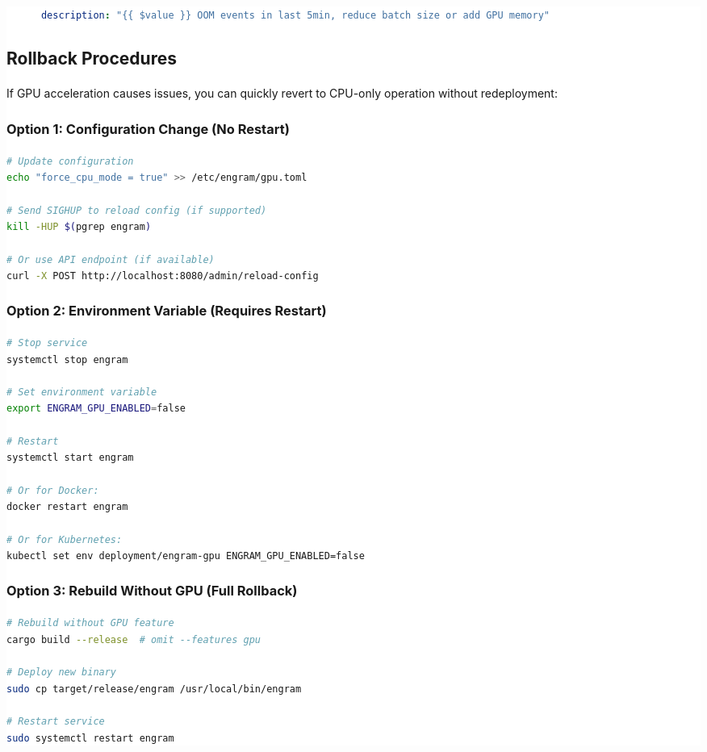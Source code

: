 ```yaml
      description: "{{ $value }} OOM events in last 5min, reduce batch size or add GPU memory"

```

## Rollback Procedures

If GPU acceleration causes issues, you can quickly revert to CPU-only operation without redeployment:

### Option 1: Configuration Change (No Restart)

```bash
# Update configuration
echo "force_cpu_mode = true" >> /etc/engram/gpu.toml

# Send SIGHUP to reload config (if supported)
kill -HUP $(pgrep engram)

# Or use API endpoint (if available)
curl -X POST http://localhost:8080/admin/reload-config

```

### Option 2: Environment Variable (Requires Restart)

```bash
# Stop service
systemctl stop engram

# Set environment variable
export ENGRAM_GPU_ENABLED=false

# Restart
systemctl start engram

# Or for Docker:
docker restart engram

# Or for Kubernetes:
kubectl set env deployment/engram-gpu ENGRAM_GPU_ENABLED=false

```

### Option 3: Rebuild Without GPU (Full Rollback)

```bash
# Rebuild without GPU feature
cargo build --release  # omit --features gpu

# Deploy new binary
sudo cp target/release/engram /usr/local/bin/engram

# Restart service
sudo systemctl restart engram

```
